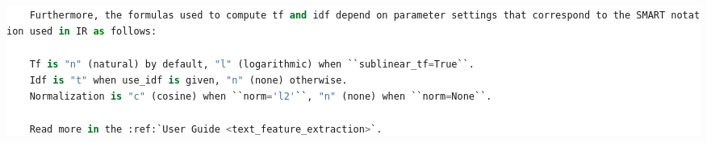 ```python
    Furthermore, the formulas used to compute tf and idf depend on parameter settings that correspond to the SMART notation used in IR as follows:

    Tf is "n" (natural) by default, "l" (logarithmic) when ``sublinear_tf=True``.
    Idf is "t" when use_idf is given, "n" (none) otherwise.
    Normalization is "c" (cosine) when ``norm='l2'``, "n" (none) when ``norm=None``.

    Read more in the :ref:`User Guide <text_feature_extraction>`.

```














